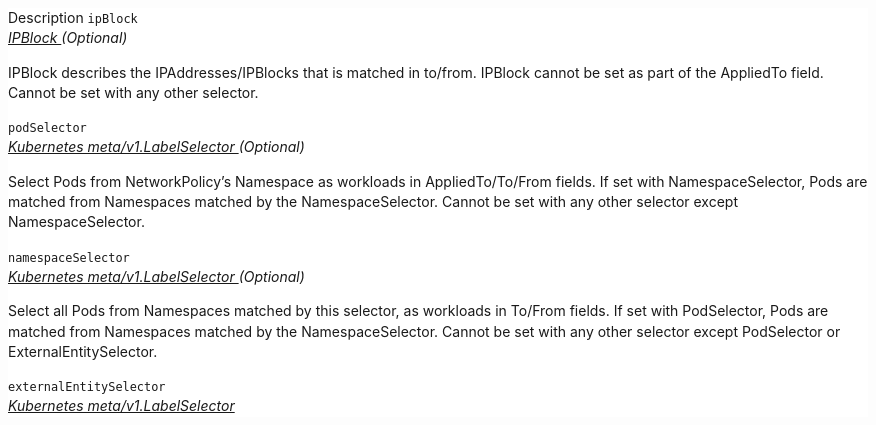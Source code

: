 <th>Description</th>
</tr>
</thead>
<tbody>
<tr>
<td>
<code>ipBlock</code></br>
<em>
<a href="#crd.antrea.io/v1alpha1.IPBlock">
IPBlock
</a>
</em>
</td>
<td>
<em>(Optional)</em>
<p>IPBlock describes the IPAddresses/IPBlocks that is matched in to/from.
IPBlock cannot be set as part of the AppliedTo field.
Cannot be set with any other selector.</p>
</td>
</tr>
<tr>
<td>
<code>podSelector</code></br>
<em>
<a href="https://kubernetes.io/docs/reference/generated/kubernetes-api/v1.18/#labelselector-v1-meta">
Kubernetes meta/v1.LabelSelector
</a>
</em>
</td>
<td>
<em>(Optional)</em>
<p>Select Pods from NetworkPolicy&rsquo;s Namespace as workloads in
AppliedTo/To/From fields. If set with NamespaceSelector, Pods are
matched from Namespaces matched by the NamespaceSelector.
Cannot be set with any other selector except NamespaceSelector.</p>
</td>
</tr>
<tr>
<td>
<code>namespaceSelector</code></br>
<em>
<a href="https://kubernetes.io/docs/reference/generated/kubernetes-api/v1.18/#labelselector-v1-meta">
Kubernetes meta/v1.LabelSelector
</a>
</em>
</td>
<td>
<em>(Optional)</em>
<p>Select all Pods from Namespaces matched by this selector, as
workloads in To/From fields. If set with PodSelector,
Pods are matched from Namespaces matched by the NamespaceSelector.
Cannot be set with any other selector except PodSelector or
ExternalEntitySelector.</p>
</td>
</tr>
<tr>
<td>
<code>externalEntitySelector</code></br>
<em>
<a href="https://kubernetes.io/docs/reference/generated/kubernetes-api/v1.18/#labelselector-v1-meta">
Kubernetes meta/v1.LabelSelector